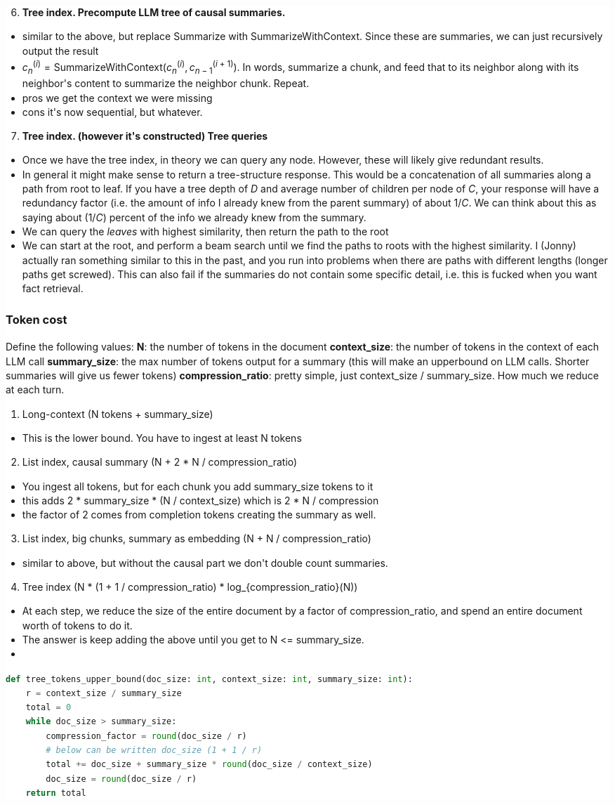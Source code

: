 6. __Tree index. Precompute LLM tree of causal summaries.__
* similar to the above, but replace $\text{Summarize}$ with $\text{SummarizeWithContext}$. Since these are summaries, we can just recursively output the result
* $c^{(i)}_n = \text{SummarizeWithContext}(c^{(i)}_n, c^{(i+1)}_{n-1})$. In words, summarize a chunk, and feed that to its neighbor along with its neighbor's content to summarize the neighbor chunk. Repeat.
* pros we get the context we were missing
* cons it's now sequential, but whatever.

7. __Tree index. (however it's constructed) Tree queries__
* Once we have the tree index, in theory we can query any node. However, these will likely give redundant results.
* In general it might make sense to return a tree-structure response. This would be a concatenation of all summaries along a path from root to leaf. If you have a tree depth of $D$ and average number of children per node of $C$, your response will have a redundancy factor (i.e. the amount of info I already knew from the parent summary) of about $1/C$. We can think about this as saying about $(1/C)$ percent of the info we already knew from the summary.
* We can query the _leaves_ with highest similarity, then return the path to the root
* We can start at the root, and perform a beam search until we find the paths to roots with the highest similarity. I (Jonny) actually ran something similar to this in the past, and you run into problems when there are paths with different lengths (longer paths get screwed). This can also fail if the summaries do not contain some specific detail, i.e. this is fucked when you want fact retrieval.


### Token cost

Define the following values:
__N__: the number of tokens in the document
__context_size__: the number of tokens in the context of each LLM call
__summary_size__: the max number of tokens output for a summary (this will make an upperbound on LLM calls. Shorter summaries will give us fewer tokens)
__compression_ratio__: pretty simple, just context_size / summary_size. How much we reduce at each turn.


1. Long-context (N tokens + summary_size)
* This is the lower bound. You have to ingest at least N tokens

2. List index, causal summary (N + 2 * N / compression_ratio)
* You ingest all tokens, but for each chunk you add summary_size tokens to it
* this adds 2 * summary_size * (N / context_size) which is 2 * N / compression
* the factor of 2 comes from completion tokens creating the summary as well.

3. List index, big chunks, summary as embedding (N + N / compression_ratio)
* similar to above, but without the causal part we don't double count summaries.

4. Tree index (N * (1 + 1 / compression_ratio) * log_{compression_ratio}(N))
* At each step, we reduce the size of the entire document by a factor of compression_ratio, and spend an entire document worth of tokens to do it.
* The answer is keep adding the above until you get to N <= summary_size.
* 
```python
def tree_tokens_upper_bound(doc_size: int, context_size: int, summary_size: int):
    r = context_size / summary_size
    total = 0
    while doc_size > summary_size:
        compression_factor = round(doc_size / r)
        # below can be written doc_size (1 + 1 / r)
        total += doc_size + summary_size * round(doc_size / context_size)
        doc_size = round(doc_size / r)
    return total
```
